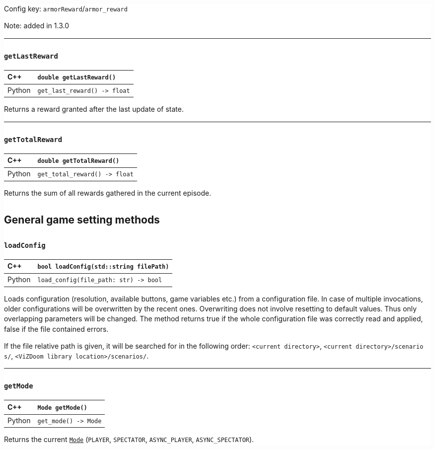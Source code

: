Config key: `armorReward`/`armor_reward`

Note: added in 1.3.0


---
### `getLastReward`

| C++    | `double getLastReward()`     |
| :--    | :--                          |
| Python | `get_last_reward() -> float` |

Returns a reward granted after the last update of state.


---
### `getTotalReward`

| C++    | `double getTotalReward()`     |
| :--    | :--                           |
| Python | `get_total_reward() -> float` |

Returns the sum of all rewards gathered in the current episode.


## General game setting methods


### `loadConfig`

| C++    | `bool loadConfig(std::string filePath)` |
| :--    | :--                                     |
| Python | `load_config(file_path: str) -> bool`   |

Loads configuration (resolution, available buttons, game variables etc.) from a configuration file.
In case of multiple invocations, older configurations will be overwritten by the recent ones.
Overwriting does not involve resetting to default values. Thus only overlapping parameters will be changed.
The method returns true if the whole configuration file was correctly read and applied,
false if the file contained errors.

If the file relative path is given, it will be searched for in the following order: `<current directory>`, `<current directory>/scenarios/`, `<ViZDoom library location>/scenarios/`.


---
### `getMode`

| C++    | `Mode getMode()`     |
| :--    | :--                  |
| Python | `get_mode() -> Mode` |

Returns the current [`Mode`](./enums.md#mode) (`PLAYER`, `SPECTATOR`, `ASYNC_PLAYER`, `ASYNC_SPECTATOR`).
